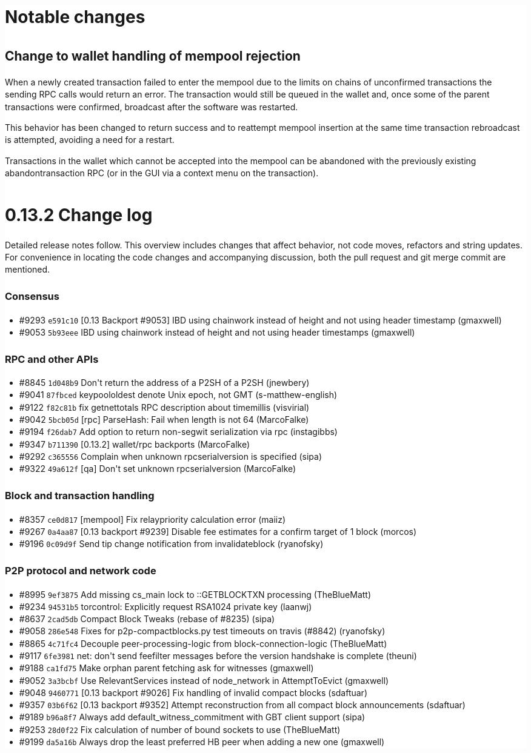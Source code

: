 Notable changes
===============

Change to wallet handling of mempool rejection
-----------------------------------------------

When a newly created transaction failed to enter the mempool due to the limits on chains of unconfirmed transactions the sending RPC calls would return an error.  The transaction would still be queued in the wallet and, once some of the parent transactions were confirmed, broadcast after the software was restarted.

This behavior has been changed to return success and to reattempt mempool insertion at the same time transaction rebroadcast is attempted, avoiding a need for a restart.

Transactions in the wallet which cannot be accepted into the mempool can be abandoned with the previously existing abandontransaction RPC (or in the GUI via a context menu on the transaction).


0.13.2 Change log
=================

Detailed release notes follow. This overview includes changes that affect behavior, not code moves, refactors and string updates. For convenience in locating the code changes and accompanying discussion, both the pull request and git merge commit are mentioned.

### Consensus
- #9293 `e591c10` [0.13 Backport #9053] IBD using chainwork instead of height and not using header timestamp (gmaxwell)
- #9053 `5b93eee` IBD using chainwork instead of height and not using header timestamps (gmaxwell)

### RPC and other APIs
- #8845 `1d048b9` Don't return the address of a P2SH of a P2SH (jnewbery)
- #9041 `87fbced` keypoololdest denote Unix epoch, not GMT (s-matthew-english)
- #9122 `f82c81b` fix getnettotals RPC description about timemillis (visvirial)
- #9042 `5bcb05d` [rpc] ParseHash: Fail when length is not 64 (MarcoFalke)
- #9194 `f26dab7` Add option to return non-segwit serialization via rpc (instagibbs)
- #9347 `b711390` [0.13.2] wallet/rpc backports (MarcoFalke)
- #9292 `c365556` Complain when unknown rpcserialversion is specified (sipa)
- #9322 `49a612f` [qa] Don't set unknown rpcserialversion (MarcoFalke)

### Block and transaction handling
- #8357 `ce0d817` [mempool] Fix relaypriority calculation error (maiiz)
- #9267 `0a4aa87` [0.13 backport #9239] Disable fee estimates for a confirm target of 1 block (morcos)
- #9196 `0c09d9f` Send tip change notification from invalidateblock (ryanofsky)

### P2P protocol and network code
- #8995 `9ef3875` Add missing cs_main lock to ::GETBLOCKTXN processing (TheBlueMatt)
- #9234 `94531b5` torcontrol: Explicitly request RSA1024 private key (laanwj)
- #8637 `2cad5db` Compact Block Tweaks (rebase of #8235) (sipa)
- #9058 `286e548` Fixes for p2p-compactblocks.py test timeouts on travis (#8842) (ryanofsky)
- #8865 `4c71fc4` Decouple peer-processing-logic from block-connection-logic (TheBlueMatt)
- #9117 `6fe3981` net: don't send feefilter messages before the version handshake is complete (theuni)
- #9188 `ca1fd75` Make orphan parent fetching ask for witnesses (gmaxwell)
- #9052 `3a3bcbf` Use RelevantServices instead of node_network in AttemptToEvict (gmaxwell)
- #9048 `9460771` [0.13 backport #9026] Fix handling of invalid compact blocks (sdaftuar)
- #9357 `03b6f62` [0.13 backport #9352] Attempt reconstruction from all compact block announcements (sdaftuar)
- #9189 `b96a8f7` Always add default_witness_commitment with GBT client support (sipa)
- #9253 `28d0f22` Fix calculation of number of bound sockets to use (TheBlueMatt)
- #9199 `da5a16b` Always drop the least preferred HB peer when adding a new one (gmaxwell)
